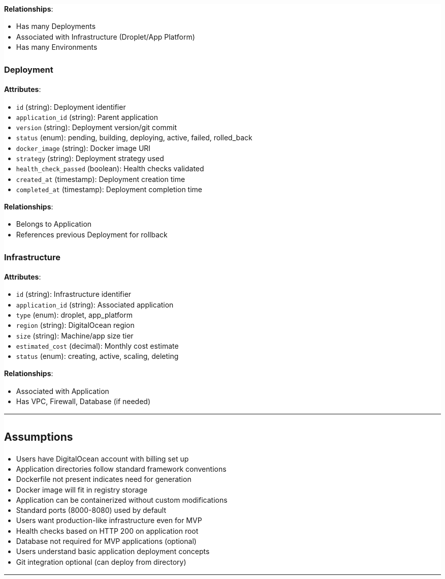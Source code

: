 **Relationships**:
- Has many Deployments
- Associated with Infrastructure (Droplet/App Platform)
- Has many Environments

### Deployment

**Attributes**:
- `id` (string): Deployment identifier
- `application_id` (string): Parent application
- `version` (string): Deployment version/git commit
- `status` (enum): pending, building, deploying, active, failed, rolled_back
- `docker_image` (string): Docker image URI
- `strategy` (string): Deployment strategy used
- `health_check_passed` (boolean): Health checks validated
- `created_at` (timestamp): Deployment creation time
- `completed_at` (timestamp): Deployment completion time

**Relationships**:
- Belongs to Application
- References previous Deployment for rollback

### Infrastructure

**Attributes**:
- `id` (string): Infrastructure identifier
- `application_id` (string): Associated application
- `type` (enum): droplet, app_platform
- `region` (string): DigitalOcean region
- `size` (string): Machine/app size tier
- `estimated_cost` (decimal): Monthly cost estimate
- `status` (enum): creating, active, scaling, deleting

**Relationships**:
- Associated with Application
- Has VPC, Firewall, Database (if needed)

---

## Assumptions

- Users have DigitalOcean account with billing set up
- Application directories follow standard framework conventions
- Dockerfile not present indicates need for generation
- Docker image will fit in registry storage
- Application can be containerized without custom modifications
- Standard ports (8000-8080) used by default
- Users want production-like infrastructure even for MVP
- Health checks based on HTTP 200 on application root
- Database not required for MVP applications (optional)
- Users understand basic application deployment concepts
- Git integration optional (can deploy from directory)

---